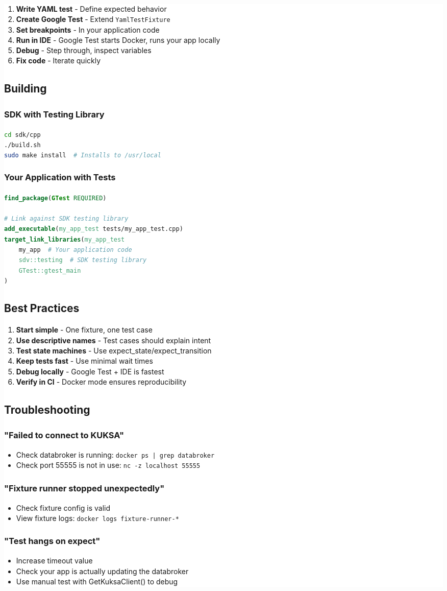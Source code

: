 1. **Write YAML test** - Define expected behavior
2. **Create Google Test** - Extend `YamlTestFixture`
3. **Set breakpoints** - In your application code
4. **Run in IDE** - Google Test starts Docker, runs your app locally
5. **Debug** - Step through, inspect variables
6. **Fix code** - Iterate quickly

## Building

### SDK with Testing Library

```bash
cd sdk/cpp
./build.sh
sudo make install  # Installs to /usr/local
```

### Your Application with Tests

```cmake
find_package(GTest REQUIRED)

# Link against SDK testing library
add_executable(my_app_test tests/my_app_test.cpp)
target_link_libraries(my_app_test
    my_app  # Your application code
    sdv::testing  # SDK testing library
    GTest::gtest_main
)
```

## Best Practices

1. **Start simple** - One fixture, one test case
2. **Use descriptive names** - Test cases should explain intent
3. **Test state machines** - Use expect_state/expect_transition
4. **Keep tests fast** - Use minimal wait times
5. **Debug locally** - Google Test + IDE is fastest
6. **Verify in CI** - Docker mode ensures reproducibility

## Troubleshooting

### "Failed to connect to KUKSA"
- Check databroker is running: `docker ps | grep databroker`
- Check port 55555 is not in use: `nc -z localhost 55555`

### "Fixture runner stopped unexpectedly"
- Check fixture config is valid
- View fixture logs: `docker logs fixture-runner-*`

### "Test hangs on expect"
- Increase timeout value
- Check your app is actually updating the databroker
- Use manual test with GetKuksaClient() to debug
